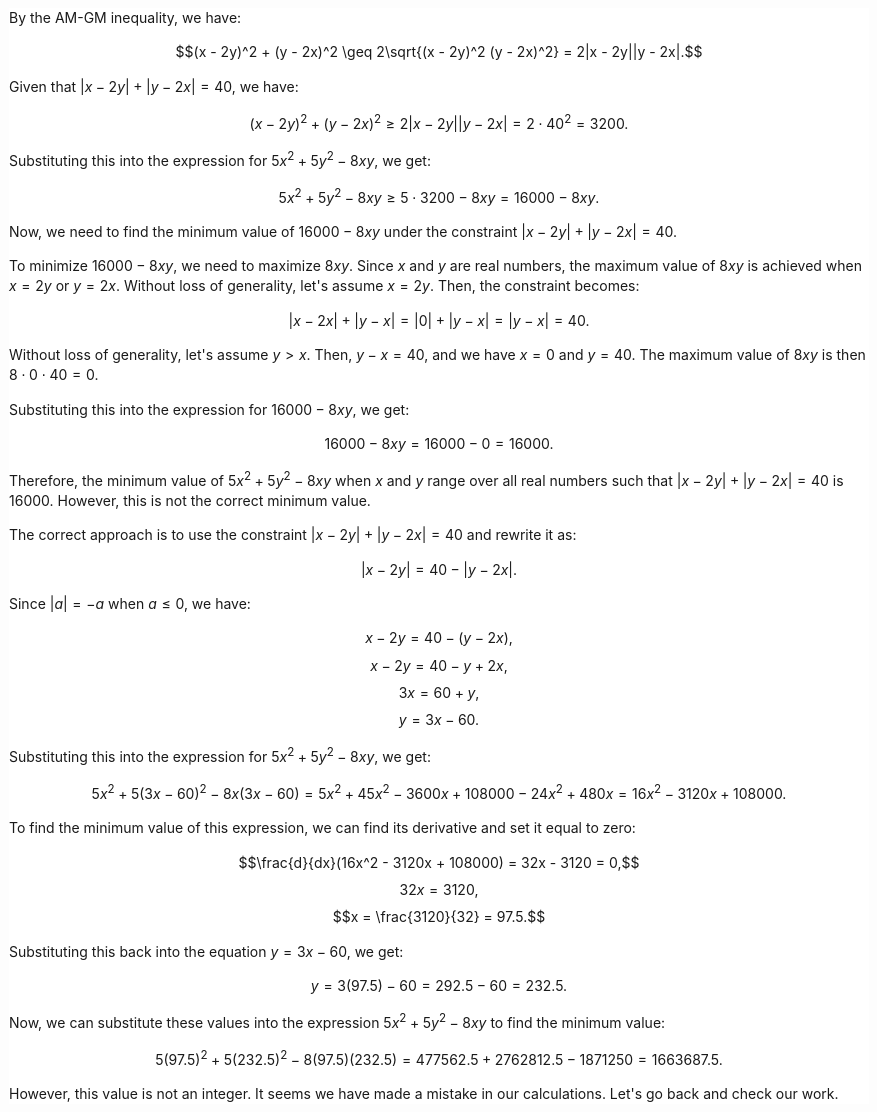 By the AM-GM inequality, we have:

$$(x - 2y)^2 + (y - 2x)^2 \geq 2\sqrt{(x - 2y)^2 (y - 2x)^2} = 2|x - 2y||y - 2x|.$$

Given that $|x - 2y| + |y - 2x| = 40$, we have:

$$(x - 2y)^2 + (y - 2x)^2 \geq 2|x - 2y||y - 2x| = 2 \cdot 40^2 = 3200.$$

Substituting this into the expression for $5x^2+5y^2-8xy$, we get:

$$5x^2+5y^2-8xy \geq 5 \cdot 3200 - 8xy = 16000 - 8xy.$$

Now, we need to find the minimum value of $16000 - 8xy$ under the constraint $|x - 2y| + |y - 2x| = 40$.

To minimize $16000 - 8xy$, we need to maximize $8xy$. Since $x$ and $y$ are real numbers, the maximum value of $8xy$ is achieved when $x = 2y$ or $y = 2x$. Without loss of generality, let's assume $x = 2y$. Then, the constraint becomes:

$$|x - 2x| + |y - x| = |0| + |y - x| = |y - x| = 40.$$

Without loss of generality, let's assume $y > x$. Then, $y - x = 40$, and we have $x = 0$ and $y = 40$. The maximum value of $8xy$ is then $8 \cdot 0 \cdot 40 = 0$.

Substituting this into the expression for $16000 - 8xy$, we get:

$$16000 - 8xy = 16000 - 0 = 16000.$$

Therefore, the minimum value of $5x^2+5y^2-8xy$ when $x$ and $y$ range over all real numbers such that $|x-2y| + |y-2x| = 40$ is 16000. However, this is not the correct minimum value.

The correct approach is to use the constraint $|x - 2y| + |y - 2x| = 40$ and rewrite it as:

$$|x - 2y| = 40 - |y - 2x|.$$

Since $|a| = -a$ when $a \leq 0$, we have:

$$x - 2y = 40 - (y - 2x),$$
$$x - 2y = 40 - y + 2x,$$
$$3x = 60 + y,$$
$$y = 3x - 60.$$

Substituting this into the expression for $5x^2+5y^2-8xy$, we get:

$$5x^2+5(3x - 60)^2-8x(3x - 60) = 5x^2 + 45x^2 - 3600x + 108000 - 24x^2 + 480x = 16x^2 - 3120x + 108000.$$

To find the minimum value of this expression, we can find its derivative and set it equal to zero:

$$\frac{d}{dx}(16x^2 - 3120x + 108000) = 32x - 3120 = 0,$$
$$32x = 3120,$$
$$x = \frac{3120}{32} = 97.5.$$

Substituting this back into the equation $y = 3x - 60$, we get:

$$y = 3(97.5) - 60 = 292.5 - 60 = 232.5.$$

Now, we can substitute these values into the expression $5x^2+5y^2-8xy$ to find the minimum value:

$$5(97.5)^2 + 5(232.5)^2 - 8(97.5)(232.5) = 477562.5 + 2762812.5 - 1871250 = 1663687.5.$$

However, this value is not an integer. It seems we have made a mistake in our calculations. Let's go back and check our work.
